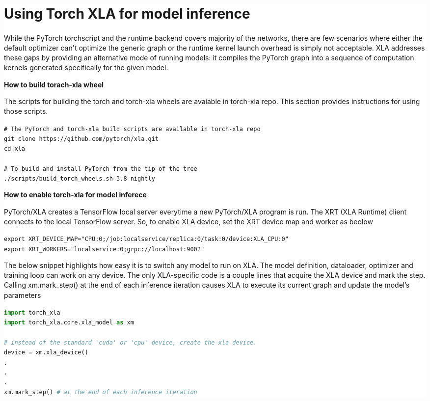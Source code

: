 # Using Torch XLA for model inference

While the PyTorch torchscript and the runtime backend covers majority of the networks, there are few scenarios where either the default optimizer can't optimize the generic graph or the runtime kernel launch overhead is simply not acceptable. XLA addresses these gaps by providing an alternative mode of running models: it compiles the PyTorch graph into a sequence of computation kernels generated specifically for the given model.

**How to build torach-xla wheel**

The scripts for building the torch and torch-xla wheels are avaiable in torch-xla repo. This section provides instructions for using those scripts.
```
# The PyTorch and torch-xla build scripts are available in torch-xla repo
git clone https://github.com/pytorch/xla.git
cd xla

# To build and install PyTorch from the tip of the tree
./scripts/build_torch_wheels.sh 3.8 nightly

```

**How to enable torch-xla for model inferece**

PyTorch/XLA creates a TensorFlow local server everytime a new PyTorch/XLA program is run. The XRT (XLA Runtime) client connects to the local TensorFlow server. So, to enable XLA device, set the XRT device map and worker as beolow
```
export XRT_DEVICE_MAP="CPU:0;/job:localservice/replica:0/task:0/device:XLA_CPU:0"
export XRT_WORKERS="localservice:0;grpc://localhost:9002"
```
The below snippet highlights how easy it is to switch any  model to run on XLA. The model definition, dataloader, optimizer and training loop can work on any device. The only XLA-specific code is a couple lines that acquire the XLA device and mark the step. Calling xm.mark_step() at the end of each inference iteration causes XLA to execute its current graph and update the model’s parameters
```python
import torch_xla
import torch_xla.core.xla_model as xm

# instead of the standard 'cuda' or 'cpu' device, create the xla device.
device = xm.xla_device()
.
.
.
xm.mark_step() # at the end of each inference iteration
```
